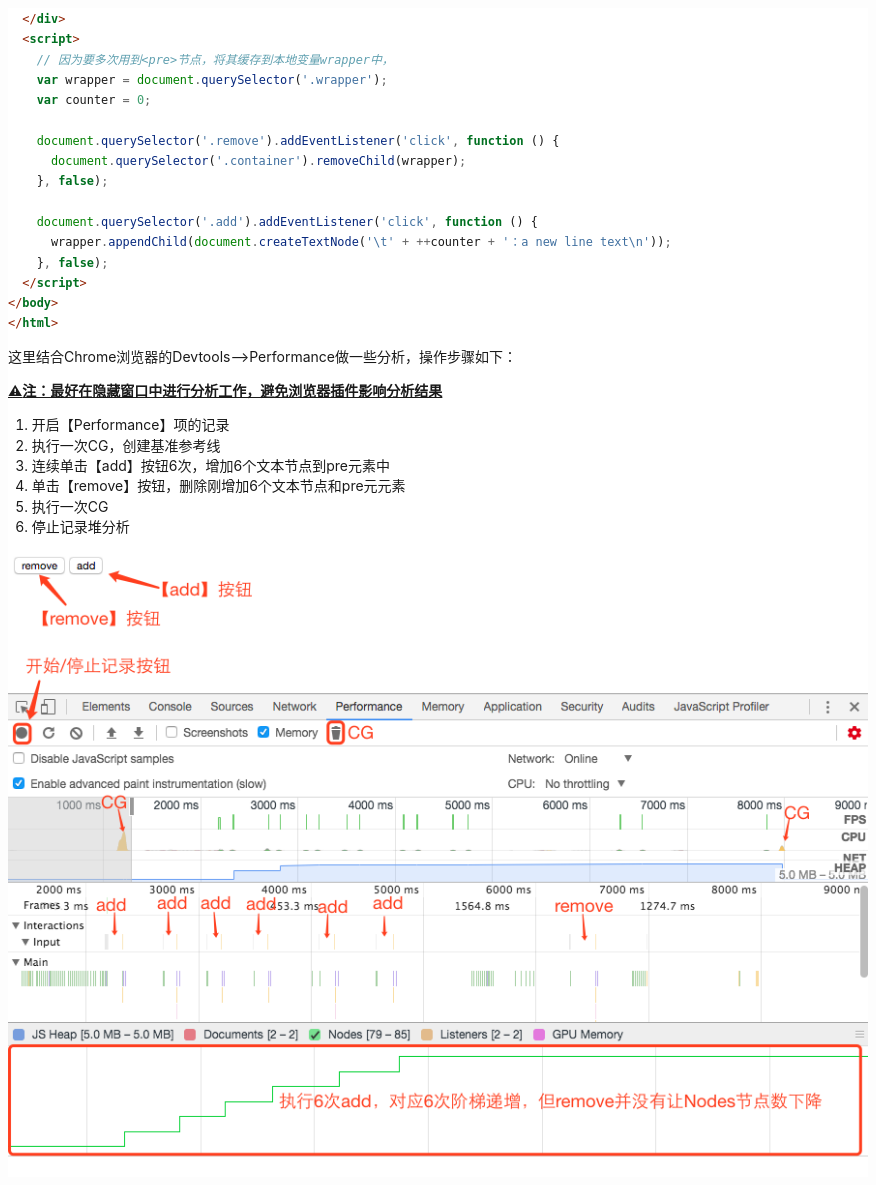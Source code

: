 ```html
  </div>
  <script>
    // 因为要多次用到<pre>节点，将其缓存到本地变量wrapper中，
    var wrapper = document.querySelector('.wrapper');
    var counter = 0;

    document.querySelector('.remove').addEventListener('click', function () {
      document.querySelector('.container').removeChild(wrapper);
    }, false);

    document.querySelector('.add').addEventListener('click', function () {
      wrapper.appendChild(document.createTextNode('\t' + ++counter + '：a new line text\n'));
    }, false);
  </script>
</body>
</html>
```
这里结合Chrome浏览器的Devtools–>Performance做一些分析，操作步骤如下：

<u>**:warning:注：最好在隐藏窗口中进行分析工作，避免浏览器插件影响分析结果**</u>

1. 开启【Performance】项的记录
2. 执行一次CG，创建基准参考线
3. 连续单击【add】按钮6次，增加6个文本节点到pre元素中
4. 单击【remove】按钮，删除刚增加6个文本节点和pre元元素
5. 执行一次CG
6. 停止记录堆分析

![dom](./images/dom1.png)
